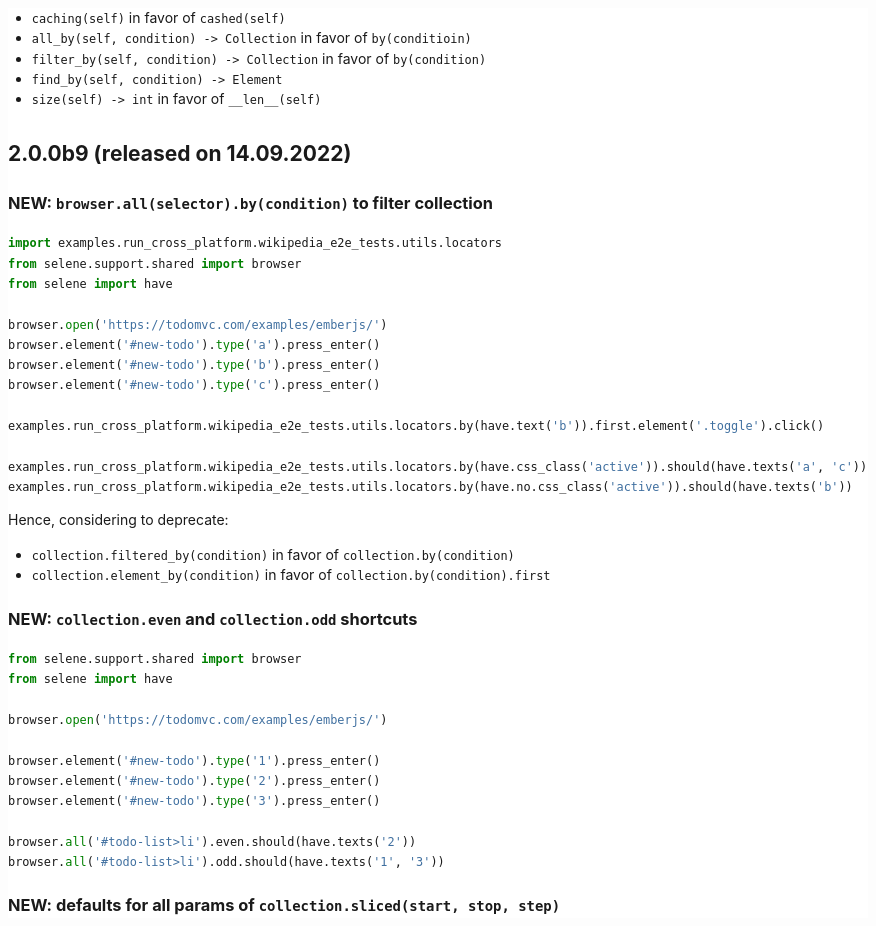 - `caching(self)` in favor of `cashed(self)`
- `all_by(self, condition) -> Collection` in favor of `by(conditioin)`
- `filter_by(self, condition) -> Collection` in favor of `by(condition)`
- `find_by(self, condition) -> Element`
- `size(self) -> int` in favor of `__len__(self)`

## 2.0.0b9 (released on 14.09.2022)

### NEW: `browser.all(selector).by(condition)` to filter collection

```python
import examples.run_cross_platform.wikipedia_e2e_tests.utils.locators
from selene.support.shared import browser
from selene import have

browser.open('https://todomvc.com/examples/emberjs/')
browser.element('#new-todo').type('a').press_enter()
browser.element('#new-todo').type('b').press_enter()
browser.element('#new-todo').type('c').press_enter()

examples.run_cross_platform.wikipedia_e2e_tests.utils.locators.by(have.text('b')).first.element('.toggle').click()

examples.run_cross_platform.wikipedia_e2e_tests.utils.locators.by(have.css_class('active')).should(have.texts('a', 'c'))
examples.run_cross_platform.wikipedia_e2e_tests.utils.locators.by(have.no.css_class('active')).should(have.texts('b'))
```

Hence, considering to deprecate:
- `collection.filtered_by(condition)` in favor of `collection.by(condition)`
- `collection.element_by(condition)` in favor of `collection.by(condition).first`

### NEW: `collection.even` and `collection.odd` shortcuts

```python
from selene.support.shared import browser
from selene import have

browser.open('https://todomvc.com/examples/emberjs/')

browser.element('#new-todo').type('1').press_enter()
browser.element('#new-todo').type('2').press_enter()
browser.element('#new-todo').type('3').press_enter()

browser.all('#todo-list>li').even.should(have.texts('2'))
browser.all('#todo-list>li').odd.should(have.texts('1', '3'))
```

### NEW: defaults for all params of `collection.sliced(start, stop, step)`
